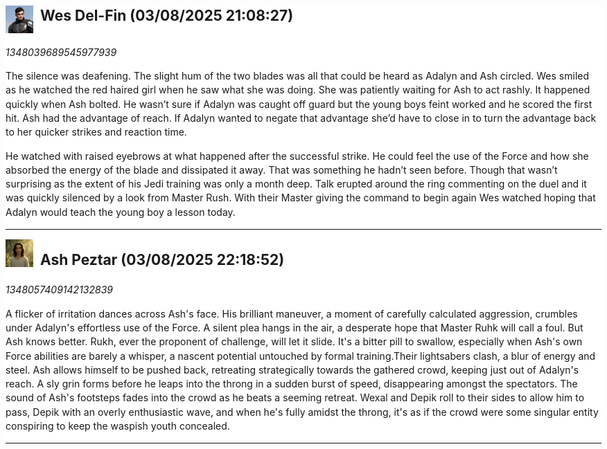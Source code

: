 
<img src="avatars/1347597596570419233/59de8da9d6db064613a68740ba0e4f59.png" alt="avatar" style="width: 40px; height: 40px; margin-right: 10px;" width="40" height="40" align="left">

## **Wes Del-Fin** (03/08/2025 21:08:27) <br style='clear: both;'>

*1348039689545977939*

The silence was deafening.   The slight hum of the two blades was all that could be heard as Adalyn and Ash circled.  Wes smiled as he watched the red haired girl when he saw what she was doing.  She was patiently waiting for Ash to act rashly.  It happened quickly when Ash bolted.  He wasn’t sure if Adalyn was caught off guard but the young boys feint worked and he scored the first hit.  Ash had the advantage of reach.  If Adalyn wanted to negate that advantage she’d have to close in to turn the advantage back to her quicker strikes and reaction time.   


He watched with raised eyebrows at what happened after the successful strike.   He could feel the use of the Force and how she absorbed the energy of the blade and dissipated it away.  That was something he hadn’t seen before.   Though that wasn’t surprising as the extent of his Jedi training was only a month deep.   Talk erupted around the ring commenting on the duel and it was quickly silenced by a look from Master Rush.  With their Master giving the command to begin again Wes watched hoping that Adalyn would teach the young boy a lesson today.

---

<img src="avatars/1347597596570419233/95d31ac0d02c6421aa480d2a5883e006.png" alt="avatar" style="width: 40px; height: 40px; margin-right: 10px;" width="40" height="40" align="left">

## **Ash Peztar** (03/08/2025 22:18:52) <br style='clear: both;'>

*1348057409142132839*

A flicker of irritation dances across Ash's face. His brilliant maneuver, a moment of carefully calculated aggression, crumbles under Adalyn's effortless use of the Force. A silent plea hangs in the air, a desperate hope that Master Ruhk will call a foul. But Ash knows better. Rukh, ever the proponent of challenge, will let it slide. It's a bitter pill to swallow, especially when Ash's own Force abilities are barely a whisper, a nascent potential untouched by formal training.Their lightsabers clash, a blur of energy and steel. Ash allows himself to be pushed back, retreating strategically towards the gathered crowd, keeping just out of Adalyn's reach. A sly grin forms before he leaps into the throng in a sudden burst of speed, disappearing amongst the spectators. The sound of Ash's footsteps fades into the crowd as he beats a seeming retreat. Wexal and Depik roll to their sides to allow him to pass, Depik with an overly enthusiastic wave, and when he's fully amidst the throng, it's as if the crowd were some singular entity conspiring to keep the waspish youth concealed.

---